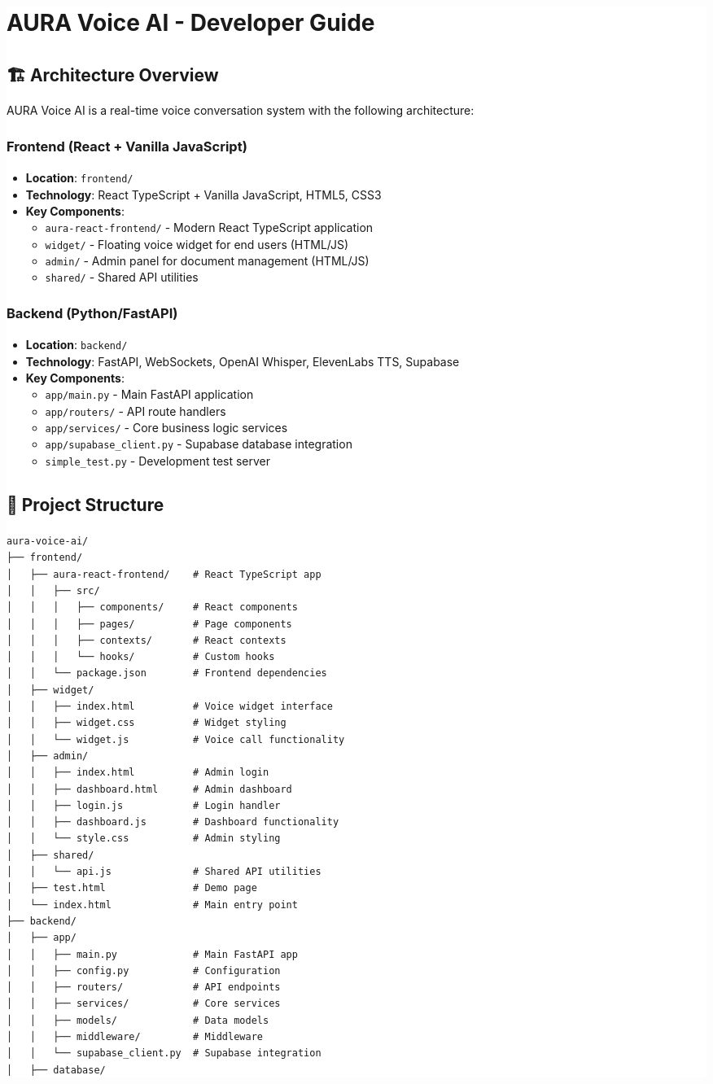 # AURA Voice AI - Developer Guide

## 🏗️ Architecture Overview

AURA Voice AI is a real-time voice conversation system with the following architecture:

### Frontend (React + Vanilla JavaScript)
- **Location**: `frontend/`
- **Technology**: React TypeScript + Vanilla JavaScript, HTML5, CSS3
- **Key Components**:
  - `aura-react-frontend/` - Modern React TypeScript application
  - `widget/` - Floating voice widget for end users (HTML/JS)
  - `admin/` - Admin panel for document management (HTML/JS)
  - `shared/` - Shared API utilities

### Backend (Python/FastAPI)
- **Location**: `backend/`
- **Technology**: FastAPI, WebSockets, OpenAI Whisper, ElevenLabs TTS, Supabase
- **Key Components**:
  - `app/main.py` - Main FastAPI application
  - `app/routers/` - API route handlers
  - `app/services/` - Core business logic services
  - `app/supabase_client.py` - Supabase database integration
  - `simple_test.py` - Development test server

## 📁 Project Structure

```
aura-voice-ai/
├── frontend/
│   ├── aura-react-frontend/    # React TypeScript app
│   │   ├── src/
│   │   │   ├── components/     # React components
│   │   │   ├── pages/          # Page components
│   │   │   ├── contexts/       # React contexts
│   │   │   └── hooks/          # Custom hooks
│   │   └── package.json        # Frontend dependencies
│   ├── widget/
│   │   ├── index.html          # Voice widget interface
│   │   ├── widget.css          # Widget styling
│   │   └── widget.js           # Voice call functionality
│   ├── admin/
│   │   ├── index.html          # Admin login
│   │   ├── dashboard.html      # Admin dashboard
│   │   ├── login.js            # Login handler
│   │   ├── dashboard.js        # Dashboard functionality
│   │   └── style.css           # Admin styling
│   ├── shared/
│   │   └── api.js              # Shared API utilities
│   ├── test.html               # Demo page
│   └── index.html              # Main entry point
├── backend/
│   ├── app/
│   │   ├── main.py             # Main FastAPI app
│   │   ├── config.py           # Configuration
│   │   ├── routers/            # API endpoints
│   │   ├── services/           # Core services
│   │   ├── models/             # Data models
│   │   ├── middleware/         # Middleware
│   │   └── supabase_client.py  # Supabase integration
│   ├── database/
```
